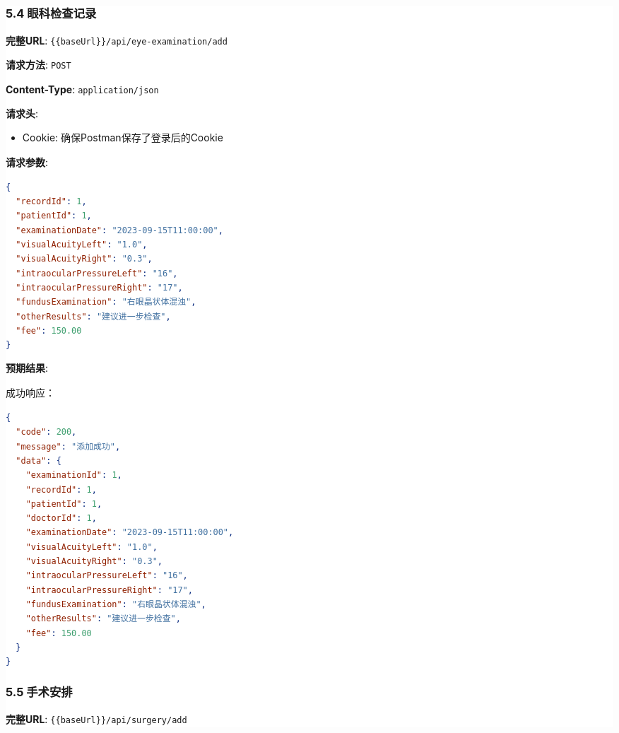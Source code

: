 ### 5.4 眼科检查记录

**完整URL**: `{{baseUrl}}/api/eye-examination/add`

**请求方法**: `POST`

**Content-Type**: `application/json`

**请求头**:
- Cookie: 确保Postman保存了登录后的Cookie

**请求参数**:

```json
{
  "recordId": 1,
  "patientId": 1,
  "examinationDate": "2023-09-15T11:00:00",
  "visualAcuityLeft": "1.0",
  "visualAcuityRight": "0.3",
  "intraocularPressureLeft": "16",
  "intraocularPressureRight": "17",
  "fundusExamination": "右眼晶状体混浊",
  "otherResults": "建议进一步检查",
  "fee": 150.00
}
```

**预期结果**:

成功响应：
```json
{
  "code": 200,
  "message": "添加成功",
  "data": {
    "examinationId": 1,
    "recordId": 1,
    "patientId": 1,
    "doctorId": 1,
    "examinationDate": "2023-09-15T11:00:00",
    "visualAcuityLeft": "1.0",
    "visualAcuityRight": "0.3",
    "intraocularPressureLeft": "16",
    "intraocularPressureRight": "17",
    "fundusExamination": "右眼晶状体混浊",
    "otherResults": "建议进一步检查",
    "fee": 150.00
  }
}
```

### 5.5 手术安排

**完整URL**: `{{baseUrl}}/api/surgery/add`
